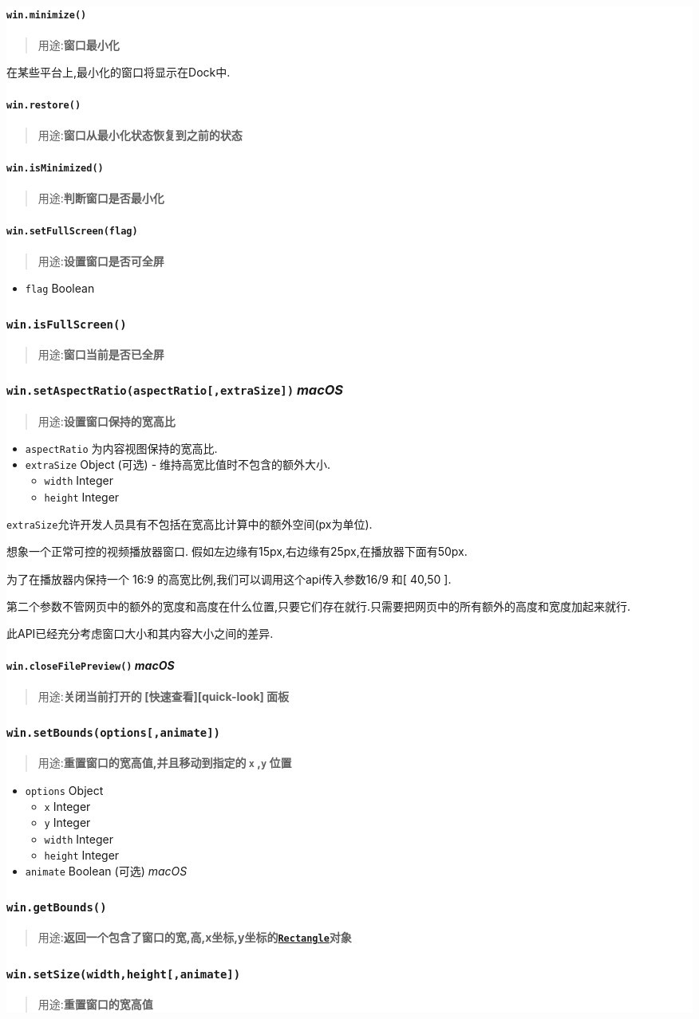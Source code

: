 #### `win.minimize()`
> 用途:**窗口最小化**

在某些平台上,最小化的窗口将显示在Dock中.

#### `win.restore()`
> 用途:**窗口从最小化状态恢复到之前的状态**

#### `win.isMinimized()`
> 用途:**判断窗口是否最小化**

#### `win.setFullScreen(flag)`
> 用途:**设置窗口是否可全屏**

* `flag` Boolean

### `win.isFullScreen()`
> 用途:**窗口当前是否已全屏**

### `win.setAspectRatio(aspectRatio[,extraSize])` _macOS_
> 用途:**设置窗口保持的宽高比**

* `aspectRatio` 为内容视图保持的宽高比.
* `extraSize` Object (可选) - 维持高宽比值时不包含的额外大小.
  * `width` Integer
  * `height` Integer
  
 `extraSize`允许开发人员具有不包括在宽高比计算中的额外空间(px为单位).
 
想象一个正常可控的视频播放器窗口. 假如左边缘有15px,右边缘有25px,在播放器下面有50px.

为了在播放器内保持一个 16:9 的高宽比例,我们可以调用这个api传入参数16/9 和[ 40,50 ].

第二个参数不管网页中的额外的宽度和高度在什么位置,只要它们存在就行.只需要把网页中的所有额外的高度和宽度加起来就行.

 此API已经充分考虑窗口大小和其内容大小之间的差异.
 
####  `win.closeFilePreview()` _macOS_
> 用途:**关闭当前打开的 [快速查看][quick-look] 面板**  

### `win.setBounds(options[,animate])`
> 用途:**重置窗口的宽高值,并且移动到指定的 `x` ,`y` 位置**  

* `options` Object
  * `x` Integer
  * `y` Integer
  * `width` Integer
  * `height` Integer
* `animate` Boolean (可选) _macOS_

### `win.getBounds()`
> 用途:**返回一个包含了窗口的宽,高,x坐标,y坐标的[`Rectangle`](structures/rectangle.md)对象**  

### `win.setSize(width,height[,animate])`
> 用途:**重置窗口的宽高值**  

